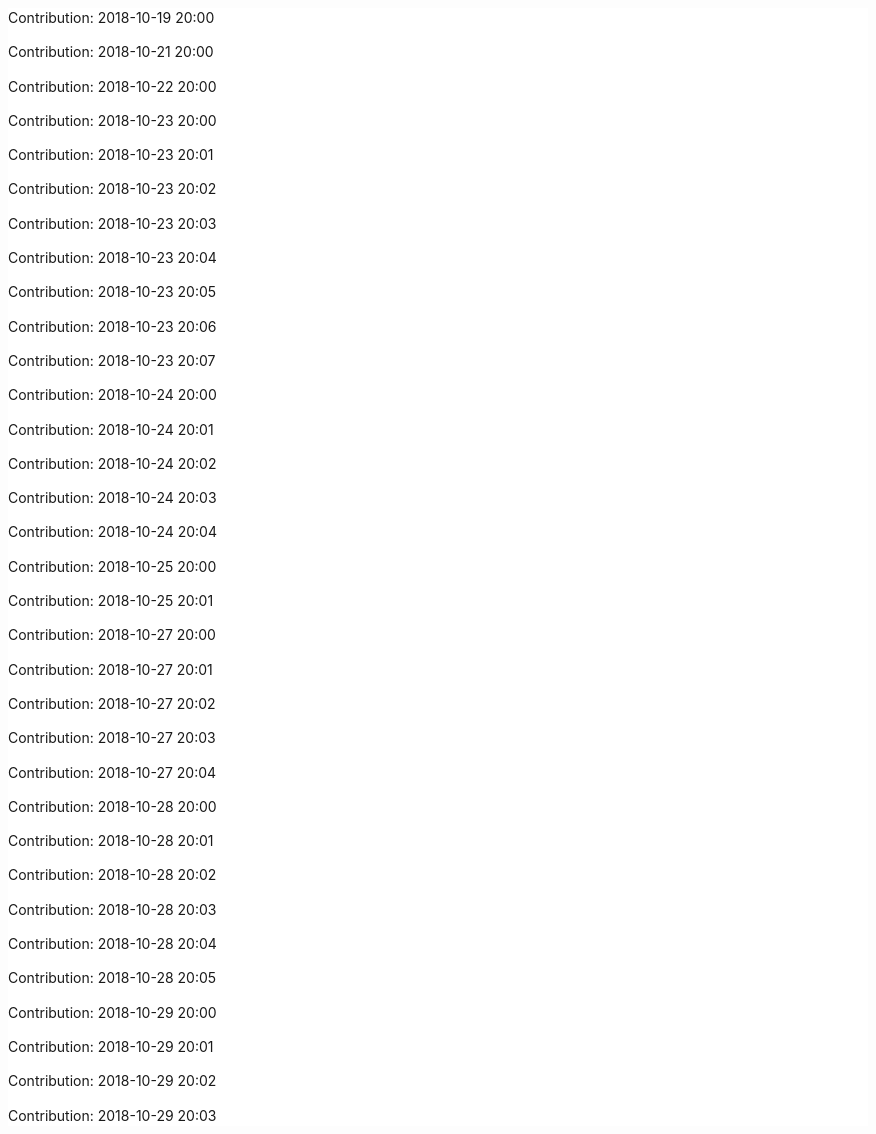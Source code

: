 Contribution: 2018-10-19 20:00

Contribution: 2018-10-21 20:00

Contribution: 2018-10-22 20:00

Contribution: 2018-10-23 20:00

Contribution: 2018-10-23 20:01

Contribution: 2018-10-23 20:02

Contribution: 2018-10-23 20:03

Contribution: 2018-10-23 20:04

Contribution: 2018-10-23 20:05

Contribution: 2018-10-23 20:06

Contribution: 2018-10-23 20:07

Contribution: 2018-10-24 20:00

Contribution: 2018-10-24 20:01

Contribution: 2018-10-24 20:02

Contribution: 2018-10-24 20:03

Contribution: 2018-10-24 20:04

Contribution: 2018-10-25 20:00

Contribution: 2018-10-25 20:01

Contribution: 2018-10-27 20:00

Contribution: 2018-10-27 20:01

Contribution: 2018-10-27 20:02

Contribution: 2018-10-27 20:03

Contribution: 2018-10-27 20:04

Contribution: 2018-10-28 20:00

Contribution: 2018-10-28 20:01

Contribution: 2018-10-28 20:02

Contribution: 2018-10-28 20:03

Contribution: 2018-10-28 20:04

Contribution: 2018-10-28 20:05

Contribution: 2018-10-29 20:00

Contribution: 2018-10-29 20:01

Contribution: 2018-10-29 20:02

Contribution: 2018-10-29 20:03
